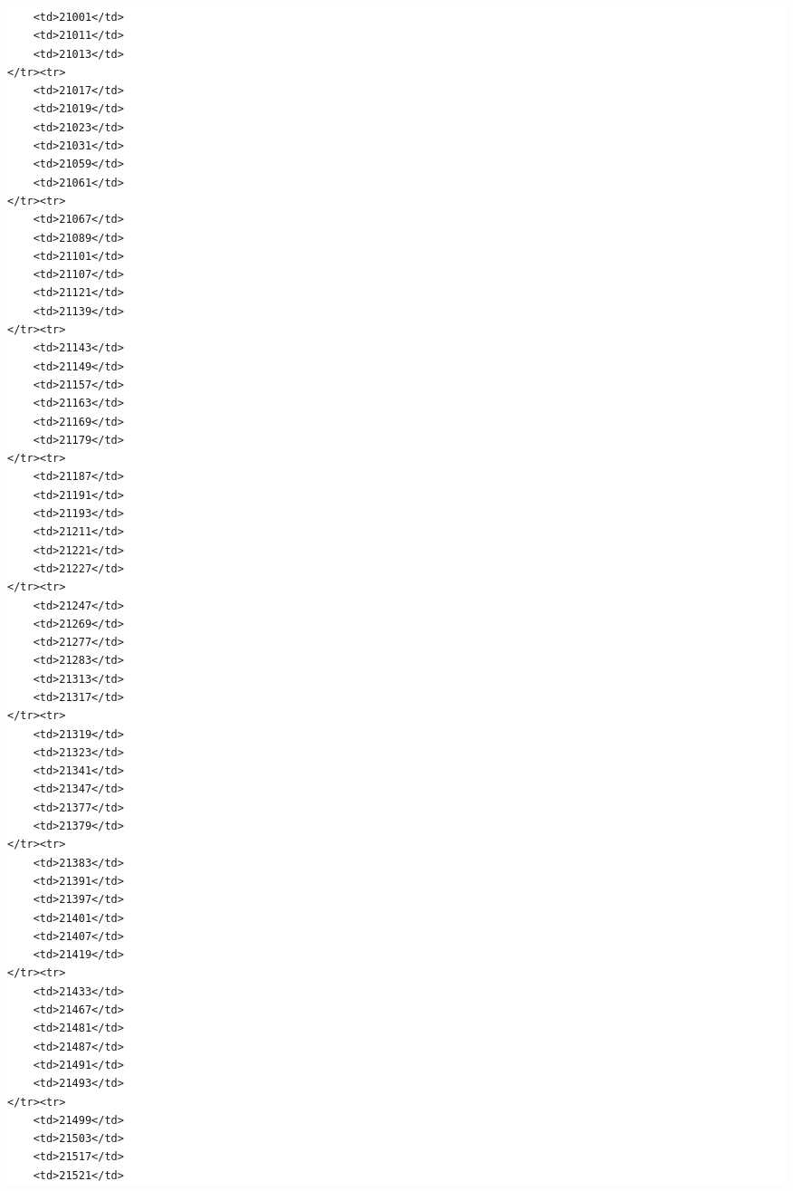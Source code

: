         <td>21001</td>
        <td>21011</td>
        <td>21013</td>
    </tr><tr>
        <td>21017</td>
        <td>21019</td>
        <td>21023</td>
        <td>21031</td>
        <td>21059</td>
        <td>21061</td>
    </tr><tr>
        <td>21067</td>
        <td>21089</td>
        <td>21101</td>
        <td>21107</td>
        <td>21121</td>
        <td>21139</td>
    </tr><tr>
        <td>21143</td>
        <td>21149</td>
        <td>21157</td>
        <td>21163</td>
        <td>21169</td>
        <td>21179</td>
    </tr><tr>
        <td>21187</td>
        <td>21191</td>
        <td>21193</td>
        <td>21211</td>
        <td>21221</td>
        <td>21227</td>
    </tr><tr>
        <td>21247</td>
        <td>21269</td>
        <td>21277</td>
        <td>21283</td>
        <td>21313</td>
        <td>21317</td>
    </tr><tr>
        <td>21319</td>
        <td>21323</td>
        <td>21341</td>
        <td>21347</td>
        <td>21377</td>
        <td>21379</td>
    </tr><tr>
        <td>21383</td>
        <td>21391</td>
        <td>21397</td>
        <td>21401</td>
        <td>21407</td>
        <td>21419</td>
    </tr><tr>
        <td>21433</td>
        <td>21467</td>
        <td>21481</td>
        <td>21487</td>
        <td>21491</td>
        <td>21493</td>
    </tr><tr>
        <td>21499</td>
        <td>21503</td>
        <td>21517</td>
        <td>21521</td>